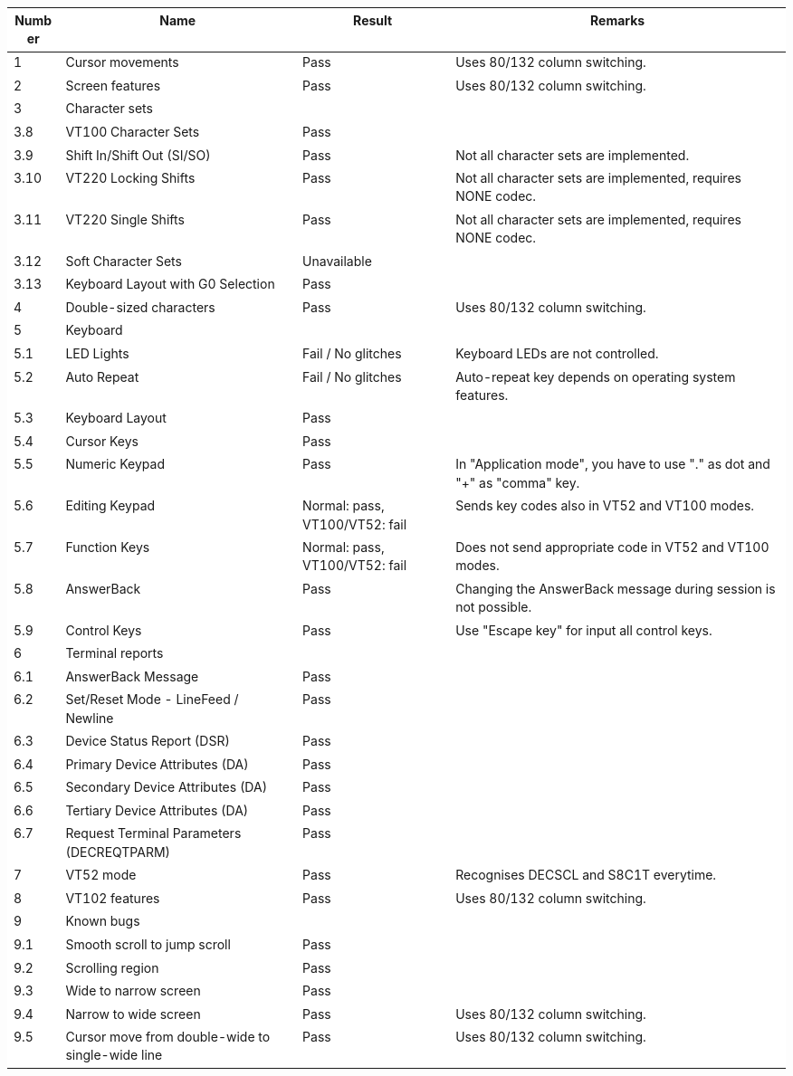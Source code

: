 | Number | Name | Result | Remarks |
| --- | --- | --- | --- |
| 1 | Cursor movements | Pass | Uses 80/132 column switching\. |
| 2 | Screen features | Pass | Uses 80/132 column switching\. |
| 3 | Character sets |   |   |
| 3\.8 | VT100 Character Sets | Pass |   |
| 3\.9 | Shift In/Shift Out \(SI/SO\) | Pass | Not all character sets are implemented\. |
| 3\.10 | VT220 Locking Shifts | Pass | Not all character sets are implemented, requires NONE codec\. |
| 3\.11 | VT220 Single Shifts | Pass | Not all character sets are implemented, requires NONE codec\. |
| 3\.12 | Soft Character Sets | Unavailable |   |
| 3\.13 | Keyboard Layout with G0 Selection | Pass |   |
| 4 | Double\-sized characters | Pass | Uses 80/132 column switching\. |
| 5 | Keyboard |   |   |
| 5\.1 | LED Lights | Fail / No glitches | Keyboard LEDs are not controlled\. |
| 5\.2 | Auto Repeat | Fail / No glitches | Auto\-repeat key depends on operating system features\. |
| 5\.3 | Keyboard Layout | Pass |   |
| 5\.4 | Cursor Keys | Pass |   |
| 5\.5 | Numeric Keypad | Pass | In "Application mode", you have to use "\." as dot and "\+" as "comma" key\. |
| 5\.6 | Editing Keypad | Normal: pass, VT100/VT52: fail | Sends key codes also in VT52 and VT100 modes\. |
| 5\.7 | Function Keys | Normal: pass, VT100/VT52: fail | Does not send appropriate code in VT52 and VT100 modes\. |
| 5\.8 | AnswerBack | Pass | Changing the AnswerBack message during session is not possible\. |
| 5\.9 | Control Keys | Pass | Use "Escape key" for input all control keys\. |
| 6 | Terminal reports |   |   |
| 6\.1 | AnswerBack Message | Pass |   |
| 6\.2 | Set/Reset Mode \- LineFeed / Newline | Pass |   |
| 6\.3 | Device Status Report \(DSR\) | Pass |   |
| 6\.4 | Primary Device Attributes \(DA\) | Pass |   |
| 6\.5 | Secondary Device Attributes \(DA\) | Pass |   |
| 6\.6 | Tertiary Device Attributes \(DA\) | Pass |   |
| 6\.7 | Request Terminal Parameters \(DECREQTPARM\) | Pass |   |
| 7 | VT52 mode | Pass | Recognises DECSCL and S8C1T everytime\. |
| 8 | VT102 features | Pass | Uses 80/132 column switching\. |
| 9 | Known bugs |   |   |
| 9\.1 | Smooth scroll to jump scroll | Pass |   |
| 9\.2 | Scrolling region | Pass |   |
| 9\.3 | Wide to narrow screen | Pass |   |
| 9\.4 | Narrow to wide screen | Pass | Uses 80/132 column switching\. |
| 9\.5 | Cursor move from double\-wide to single\-wide line | Pass | Uses 80/132 column switching\. |
